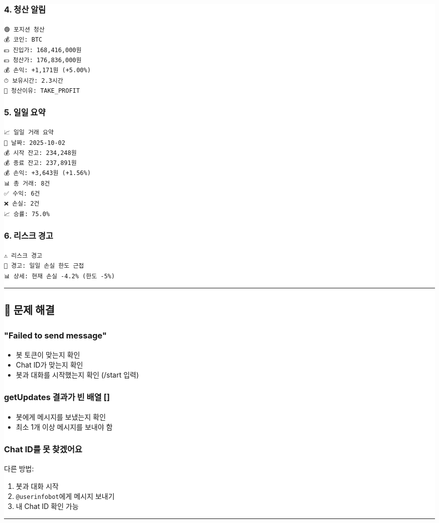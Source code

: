 ### 4. 청산 알림
```
🟢 포지션 청산
💰 코인: BTC
💵 진입가: 168,416,000원
💵 청산가: 176,836,000원
💰 손익: +1,171원 (+5.00%)
⏱ 보유시간: 2.3시간
📝 청산이유: TAKE_PROFIT
```

### 5. 일일 요약
```
📈 일일 거래 요약
📅 날짜: 2025-10-02
💰 시작 잔고: 234,248원
💰 종료 잔고: 237,891원
💰 손익: +3,643원 (+1.56%)
📊 총 거래: 8건
✅ 수익: 6건
❌ 손실: 2건
📈 승률: 75.0%
```

### 6. 리스크 경고
```
⚠️ 리스크 경고
🚨 경고: 일일 손실 한도 근접
📊 상세: 현재 손실 -4.2% (한도 -5%)
```

---

## 🔧 문제 해결

### "Failed to send message"
- 봇 토큰이 맞는지 확인
- Chat ID가 맞는지 확인
- 봇과 대화를 시작했는지 확인 (/start 입력)

### getUpdates 결과가 빈 배열 []
- 봇에게 메시지를 보냈는지 확인
- 최소 1개 이상 메시지를 보내야 함

### Chat ID를 못 찾겠어요
다른 방법:
1. 봇과 대화 시작
2. `@userinfobot`에게 메시지 보내기
3. 내 Chat ID 확인 가능

---